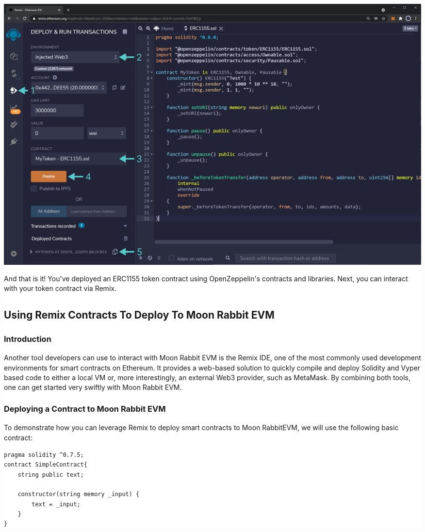 

![alt_text](./images/oz-contracts-5.png)


And that is it! You've deployed an ERC1155 token contract using OpenZeppelin's contracts and libraries. Next, you can interact with your token contract via Remix.


## Using Remix Contracts To Deploy To Moon Rabbit EVM


### Introduction

Another tool developers can use to interact with Moon Rabbit EVM is the Remix IDE, one of the most commonly used development environments for smart contracts on Ethereum. It provides a web-based solution to quickly compile and deploy Solidity and Vyper based code to either a local VM or, more interestingly, an external Web3 provider, such as MetaMask. By combining both tools, one can get started very swiftly with Moon Rabbit EVM.


### Deploying a Contract to Moon Rabbit EVM

To demonstrate how you can leverage Remix to deploy smart contracts to Moon RabbitEVM, we will use the following basic contract:


```
pragma solidity ^0.7.5;
contract SimpleContract{
    string public text;

    constructor(string memory _input) {
        text = _input;
    }
}
```
